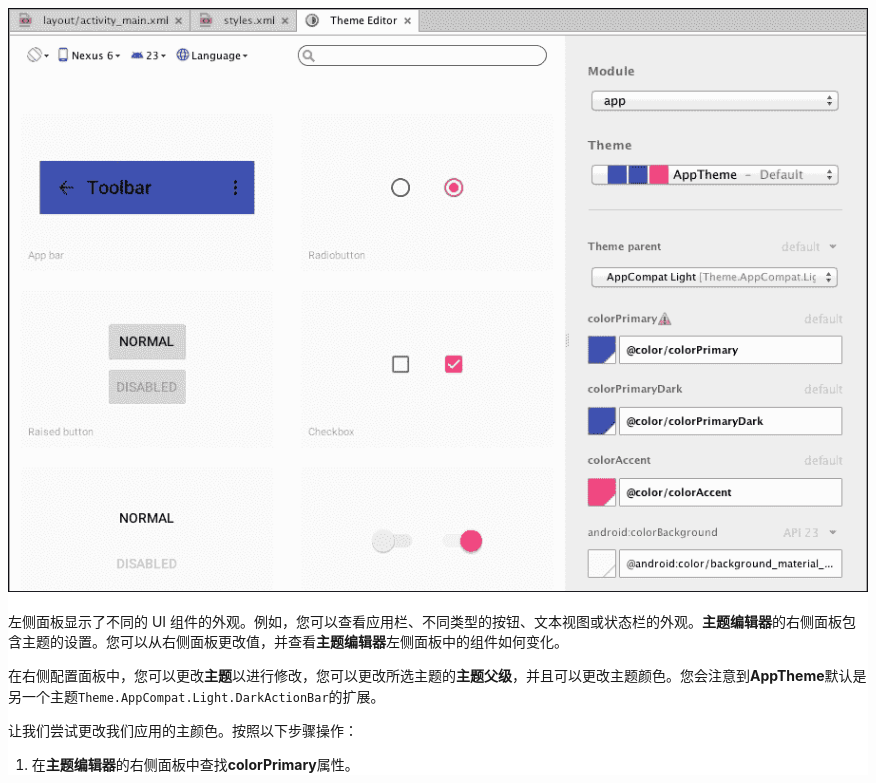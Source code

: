 ![更改 UI 主题](img/B05459_05_12.jpg)

左侧面板显示了不同的 UI 组件的外观。例如，您可以查看应用栏、不同类型的按钮、文本视图或状态栏的外观。**主题编辑器**的右侧面板包含主题的设置。您可以从右侧面板更改值，并查看**主题编辑器**左侧面板中的组件如何变化。

在右侧配置面板中，您可以更改**主题**以进行修改，您可以更改所选主题的**主题父级**，并且可以更改主题颜色。您会注意到**AppTheme**默认是另一个主题`Theme.AppCompat.Light.DarkActionBar`的扩展。

让我们尝试更改我们应用的主颜色。按照以下步骤操作：

1.  在**主题编辑器**的右侧面板中查找**colorPrimary**属性。
